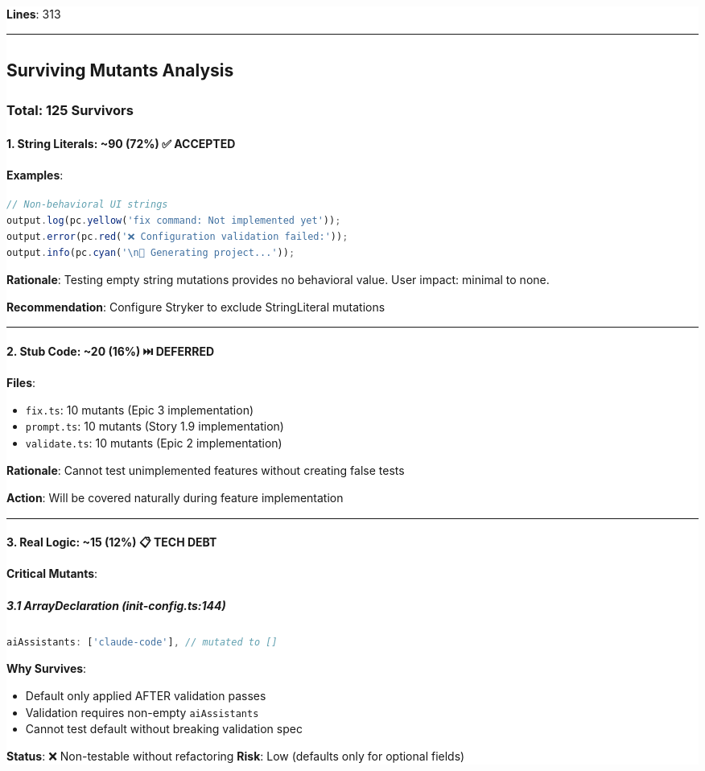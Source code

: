 **Lines**: 313

---

## Surviving Mutants Analysis

### Total: 125 Survivors

#### 1. String Literals: ~90 (72%) ✅ ACCEPTED

**Examples**:

```typescript
// Non-behavioral UI strings
output.log(pc.yellow('fix command: Not implemented yet'));
output.error(pc.red('❌ Configuration validation failed:'));
output.info(pc.cyan('\n🚀 Generating project...'));
```

**Rationale**: Testing empty string mutations provides no behavioral value. User impact: minimal to none.

**Recommendation**: Configure Stryker to exclude StringLiteral mutations

---

#### 2. Stub Code: ~20 (16%) ⏭️ DEFERRED

**Files**:

- `fix.ts`: 10 mutants (Epic 3 implementation)
- `prompt.ts`: 10 mutants (Story 1.9 implementation)
- `validate.ts`: 10 mutants (Epic 2 implementation)

**Rationale**: Cannot test unimplemented features without creating false tests

**Action**: Will be covered naturally during feature implementation

---

#### 3. Real Logic: ~15 (12%) 📋 TECH DEBT

**Critical Mutants**:

##### 3.1 ArrayDeclaration (init-config.ts:144)

```typescript
aiAssistants: ['claude-code'], // mutated to []
```

**Why Survives**:

- Default only applied AFTER validation passes
- Validation requires non-empty `aiAssistants`
- Cannot test default without breaking validation spec

**Status**: ❌ Non-testable without refactoring
**Risk**: Low (defaults only for optional fields)
